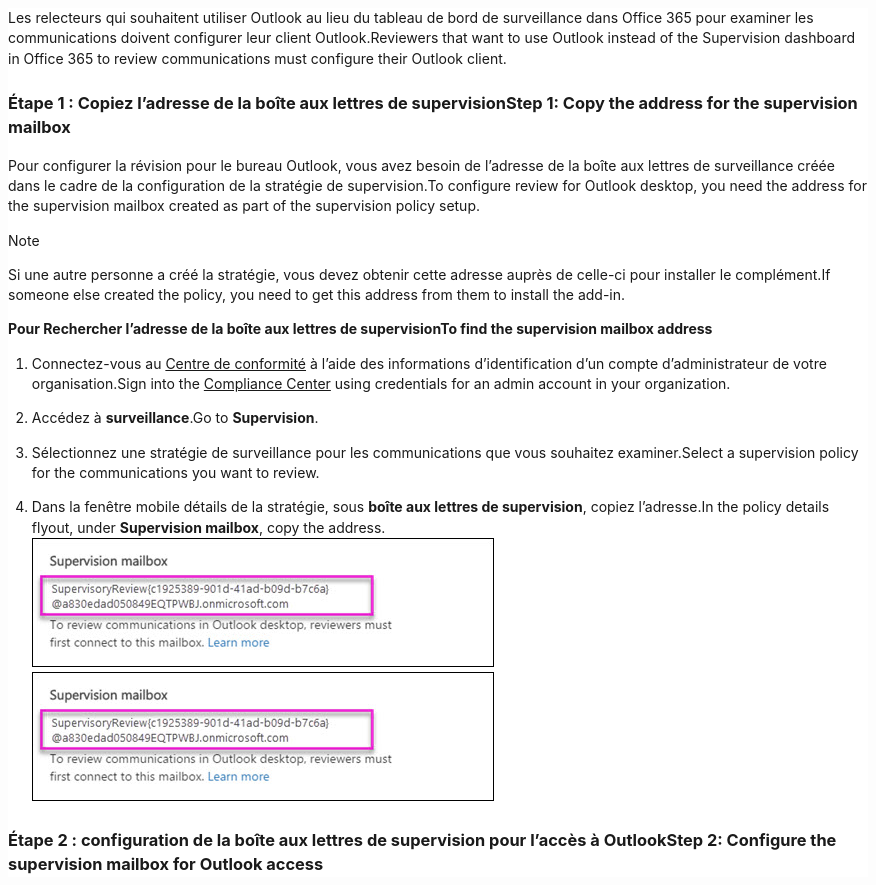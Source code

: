 <span data-ttu-id="82c1c-226">Les relecteurs qui souhaitent utiliser Outlook au lieu du tableau de bord de surveillance dans Office 365 pour examiner les communications doivent configurer leur client Outlook.</span><span class="sxs-lookup"><span data-stu-id="82c1c-226">Reviewers that want to use Outlook instead of the Supervision dashboard in Office 365 to review communications must configure their Outlook client.</span></span>

### <a name="step-1-copy-the-address-for-the-supervision-mailbox"></a><span data-ttu-id="82c1c-227">Étape 1 : Copiez l’adresse de la boîte aux lettres de supervision</span><span class="sxs-lookup"><span data-stu-id="82c1c-227">Step 1: Copy the address for the supervision mailbox</span></span>

<span data-ttu-id="82c1c-228">Pour configurer la révision pour le bureau Outlook, vous avez besoin de l’adresse de la boîte aux lettres de surveillance créée dans le cadre de la configuration de la stratégie de supervision.</span><span class="sxs-lookup"><span data-stu-id="82c1c-228">To configure review for Outlook desktop, you need the address for the supervision mailbox created as part of the supervision policy setup.</span></span>
  
> [!NOTE]
> <span data-ttu-id="82c1c-229">Si une autre personne a créé la stratégie, vous devez obtenir cette adresse auprès de celle-ci pour installer le complément.</span><span class="sxs-lookup"><span data-stu-id="82c1c-229">If someone else created the policy, you need to get this address from them to install the add-in.</span></span>

<span data-ttu-id="82c1c-230">**Pour Rechercher l’adresse de la boîte aux lettres de supervision**</span><span class="sxs-lookup"><span data-stu-id="82c1c-230">**To find the supervision mailbox address**</span></span>
  
1. <span data-ttu-id="82c1c-231">Connectez-vous au [Centre de conformité](https://compliance.microsoft.com) à l’aide des informations d’identification d’un compte d’administrateur de votre organisation.</span><span class="sxs-lookup"><span data-stu-id="82c1c-231">Sign into the [Compliance Center](https://compliance.microsoft.com) using credentials for an admin account in your organization.</span></span>

2. <span data-ttu-id="82c1c-232">Accédez à **surveillance**.</span><span class="sxs-lookup"><span data-stu-id="82c1c-232">Go to **Supervision**.</span></span>

3. <span data-ttu-id="82c1c-233">Sélectionnez une stratégie de surveillance pour les communications que vous souhaitez examiner.</span><span class="sxs-lookup"><span data-stu-id="82c1c-233">Select a supervision policy for the communications you want to review.</span></span>

4. <span data-ttu-id="82c1c-234">Dans la fenêtre mobile détails de la stratégie, sous **boîte aux lettres de supervision**, copiez l’adresse.</span><span class="sxs-lookup"><span data-stu-id="82c1c-234">In the policy details flyout, under **Supervision mailbox**, copy the address.</span></span><br/><span data-ttu-id="82c1c-235">![La section « boîte aux lettres de surveillance » d’une fenêtre de détails de la stratégie de supervision indiquant l’adresse de la supervision sélectionnée](media/71779d0e-4f01-4dd3-8234-5f9c30eeb067.jpg)</span><span class="sxs-lookup"><span data-stu-id="82c1c-235">![The 'Supervision Mailbox' section of a supervision policy's details flyout showing the supervision mailbox address highlighted](media/71779d0e-4f01-4dd3-8234-5f9c30eeb067.jpg)</span></span>
  
### <a name="step-2-configure-the-supervision-mailbox-for-outlook-access"></a><span data-ttu-id="82c1c-236">Étape 2 : configuration de la boîte aux lettres de supervision pour l’accès à Outlook</span><span class="sxs-lookup"><span data-stu-id="82c1c-236">Step 2: Configure the supervision mailbox for Outlook access</span></span>
